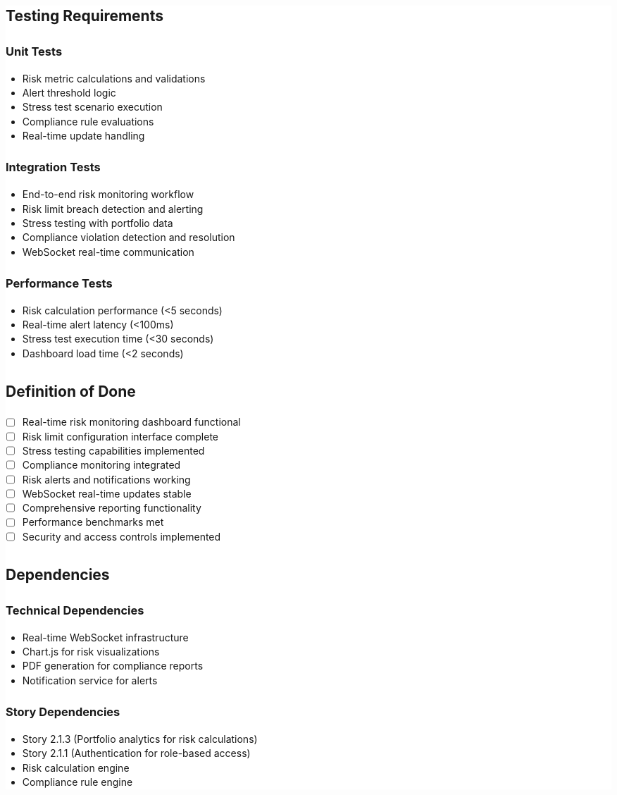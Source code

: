 ## Testing Requirements

### Unit Tests
- Risk metric calculations and validations
- Alert threshold logic
- Stress test scenario execution
- Compliance rule evaluations
- Real-time update handling

### Integration Tests
- End-to-end risk monitoring workflow
- Risk limit breach detection and alerting
- Stress testing with portfolio data
- Compliance violation detection and resolution
- WebSocket real-time communication

### Performance Tests
- Risk calculation performance (<5 seconds)
- Real-time alert latency (<100ms)
- Stress test execution time (<30 seconds)
- Dashboard load time (<2 seconds)

## Definition of Done

- [ ] Real-time risk monitoring dashboard functional
- [ ] Risk limit configuration interface complete
- [ ] Stress testing capabilities implemented
- [ ] Compliance monitoring integrated
- [ ] Risk alerts and notifications working
- [ ] WebSocket real-time updates stable
- [ ] Comprehensive reporting functionality
- [ ] Performance benchmarks met
- [ ] Security and access controls implemented

## Dependencies

### Technical Dependencies
- Real-time WebSocket infrastructure
- Chart.js for risk visualizations
- PDF generation for compliance reports
- Notification service for alerts

### Story Dependencies
- Story 2.1.3 (Portfolio analytics for risk calculations)
- Story 2.1.1 (Authentication for role-based access)
- Risk calculation engine
- Compliance rule engine
